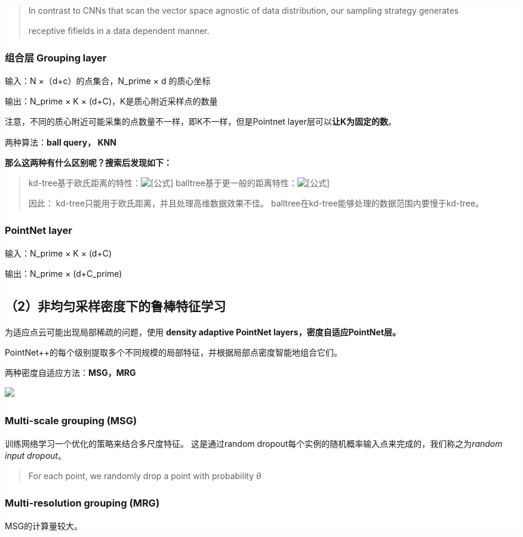 > In contrast to CNNs that scan the vector space agnostic of data distribution, our sampling strategy generates
>
> receptive fifields in a data dependent manner.



### 组合层 Grouping layer

输入：N ×（d+c）的点集合，N_prime × d 的质心坐标 

输出：N_prime × K × (d+C)，K是质心附近采样点的数量

注意，不同的质心附近可能采集的点数量不一样，即K不一样，但是Pointnet layer层可以**让K为固定的数**。

两种算法：**ball query， KNN**

**那么这两种有什么区别呢？搜索后发现如下：**

> kd-tree基于欧氏距离的特性：![[公式]](https://www.zhihu.com/equation?tex=%5CVert+x+-+y+%5CVert+%5Cge+%5CVert+x_i+-+y_i+%5CVert)
> balltree基于更一般的距离特性：![[公式]](https://www.zhihu.com/equation?tex=%5CVert+x+-+y+%5CVert+%2B+%5CVert+y+-+z+%5CVert+%5Cge+%5CVert+x+-+z+%5CVert)
>
> 因此：
> kd-tree只能用于欧氏距离，并且处理高维数据效果不佳。
> balltree在kd-tree能够处理的数据范围内要慢于kd-tree。



### PointNet layer

输入：N_prime × K × (d+C)

输出：N_prime × (d+C_prime)



## （2）非均匀采样密度下的鲁棒特征学习

为适应点云可能出现局部稀疏的问题，使用  **density adaptive PointNet layers，密度自适应PointNet层。**

PointNet++的每个级别提取多个不同规模的局部特征，并根据局部点密度智能地组合它们。

两种密度自适应方法：**MSG，MRG**

![](postimage\msr.png)

### **Multi-scale grouping (MSG)**

训练网络学习一个优化的策略来结合多尺度特征。 这是通过random dropout每个实例的随机概率输入点来完成的，我们称之为*random input dropout*。

> For each point, we randomly drop a point with probability *θ*



### **Multi-resolution grouping (MRG)**

MSG的计算量较大。
